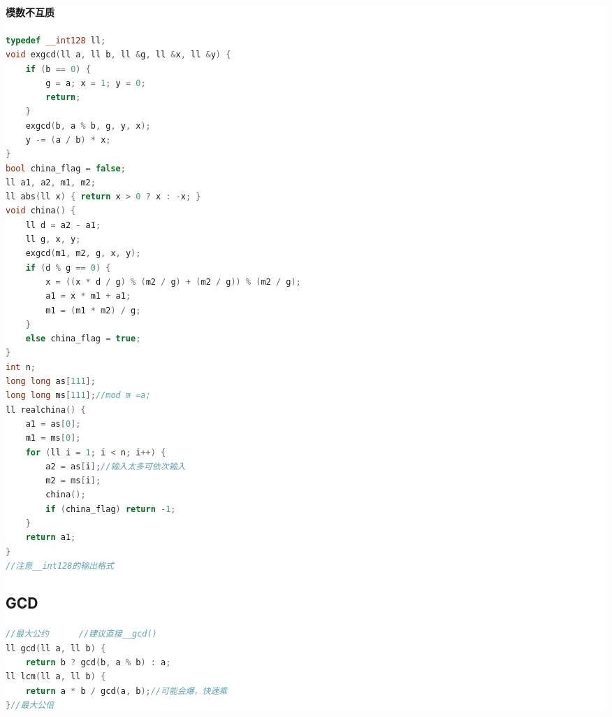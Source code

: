 #### 模数不互质

```c++
typedef __int128 ll;
void exgcd(ll a, ll b, ll &g, ll &x, ll &y) {
    if (b == 0) {
        g = a; x = 1; y = 0;
        return;
    }
    exgcd(b, a % b, g, y, x);
    y -= (a / b) * x;
}
bool china_flag = false;
ll a1, a2, m1, m2;
ll abs(ll x) { return x > 0 ? x : -x; }
void china() {
    ll d = a2 - a1;
    ll g, x, y;
    exgcd(m1, m2, g, x, y);
    if (d % g == 0) {
        x = ((x * d / g) % (m2 / g) + (m2 / g)) % (m2 / g);
        a1 = x * m1 + a1;
        m1 = (m1 * m2) / g;
    }
    else china_flag = true;
}
int n;
long long as[111];
long long ms[111];//mod m =a;
ll realchina() {
    a1 = as[0];
    m1 = ms[0];
    for (ll i = 1; i < n; i++) {
        a2 = as[i];//输入太多可依次输入
        m2 = ms[i];
        china();
        if (china_flag) return -1;
    }
    return a1;
}
//注意__int128的输出格式

```

## GCD

```c++
//最大公约      //建议直接__gcd()
ll gcd(ll a, ll b) {
	return b ? gcd(b, a % b) : a;
ll lcm(ll a, ll b) {
	return a * b / gcd(a, b);//可能会爆，快速乘
}//最大公倍

```
